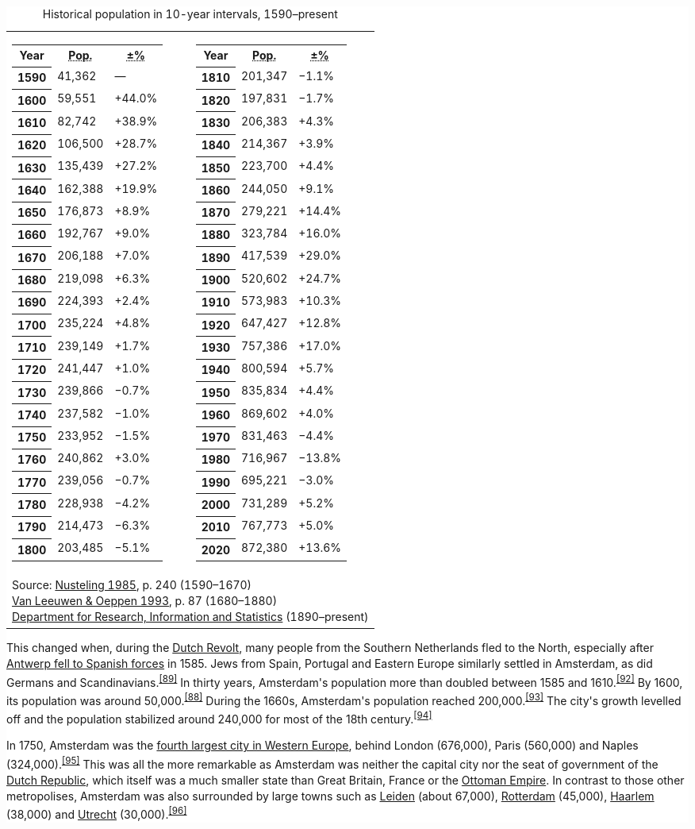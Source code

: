 <table><caption>Historical population in 10-year intervals, 1590–present</caption><tbody><tr><td><table><tbody><tr><th>Year</th><th><abbr title="Population">Pop.</abbr></th><th><abbr title="Percent change">±%</abbr></th></tr><tr><th>1590</th><td>41,362</td><td>—&nbsp;&nbsp;&nbsp;&nbsp;</td></tr><tr><th>1600</th><td>59,551</td><td>+44.0%</td></tr><tr><th>1610</th><td>82,742</td><td>+38.9%</td></tr><tr><th>1620</th><td>106,500</td><td>+28.7%</td></tr><tr><th>1630</th><td>135,439</td><td>+27.2%</td></tr><tr><th>1640</th><td>162,388</td><td>+19.9%</td></tr><tr><th>1650</th><td>176,873</td><td>+8.9%</td></tr><tr><th>1660</th><td>192,767</td><td>+9.0%</td></tr><tr><th>1670</th><td>206,188</td><td>+7.0%</td></tr><tr><th>1680</th><td>219,098</td><td>+6.3%</td></tr><tr><th>1690</th><td>224,393</td><td>+2.4%</td></tr><tr><th>1700</th><td>235,224</td><td>+4.8%</td></tr><tr><th>1710</th><td>239,149</td><td>+1.7%</td></tr><tr><th>1720</th><td>241,447</td><td>+1.0%</td></tr><tr><th>1730</th><td>239,866</td><td>−0.7%</td></tr><tr><th>1740</th><td>237,582</td><td>−1.0%</td></tr><tr><th>1750</th><td>233,952</td><td>−1.5%</td></tr><tr><th>1760</th><td>240,862</td><td>+3.0%</td></tr><tr><th>1770</th><td>239,056</td><td>−0.7%</td></tr><tr><th>1780</th><td>228,938</td><td>−4.2%</td></tr><tr><th>1790</th><td>214,473</td><td>−6.3%</td></tr><tr><th>1800</th><td>203,485</td><td>−5.1%</td></tr></tbody></table></td><td><table><tbody><tr><th>Year</th><th><abbr title="Population">Pop.</abbr></th><th><abbr title="Percent change">±%</abbr></th></tr><tr><th>1810</th><td>201,347</td><td>−1.1%</td></tr><tr><th>1820</th><td>197,831</td><td>−1.7%</td></tr><tr><th>1830</th><td>206,383</td><td>+4.3%</td></tr><tr><th>1840</th><td>214,367</td><td>+3.9%</td></tr><tr><th>1850</th><td>223,700</td><td>+4.4%</td></tr><tr><th>1860</th><td>244,050</td><td>+9.1%</td></tr><tr><th>1870</th><td>279,221</td><td>+14.4%</td></tr><tr><th>1880</th><td>323,784</td><td>+16.0%</td></tr><tr><th>1890</th><td>417,539</td><td>+29.0%</td></tr><tr><th>1900</th><td>520,602</td><td>+24.7%</td></tr><tr><th>1910</th><td>573,983</td><td>+10.3%</td></tr><tr><th>1920</th><td>647,427</td><td>+12.8%</td></tr><tr><th>1930</th><td>757,386</td><td>+17.0%</td></tr><tr><th>1940</th><td>800,594</td><td>+5.7%</td></tr><tr><th>1950</th><td>835,834</td><td>+4.4%</td></tr><tr><th>1960</th><td>869,602</td><td>+4.0%</td></tr><tr><th>1970</th><td>831,463</td><td>−4.4%</td></tr><tr><th>1980</th><td>716,967</td><td>−13.8%</td></tr><tr><th>1990</th><td>695,221</td><td>−3.0%</td></tr><tr><th>2000</th><td>731,289</td><td>+5.2%</td></tr><tr><th>2010</th><td>767,773</td><td>+5.0%</td></tr><tr><th>2020</th><td>872,380</td><td>+13.6%</td></tr></tbody></table></td></tr><tr><td colspan="2">Source: <a href="https://en.wikipedia.org/wiki/Amsterdam#CITEREFNusteling1985">Nusteling 1985</a>, p.&nbsp;240 (1590–1670)<br><a href="https://en.wikipedia.org/wiki/Amsterdam#CITEREFVan_LeeuwenOeppen1993">Van Leeuwen &amp; Oeppen 1993</a>, p.&nbsp;87 (1680–1880)<br><a rel="nofollow" href="https://api.data.amsterdam.nl/dcatd/datasets/bx_HyaOipADV-Q/purls/12">Department for Research, Information and Statistics</a> (1890–present)</td></tr></tbody></table>

This changed when, during the [Dutch Revolt](https://en.wikipedia.org/wiki/Dutch_Revolt "Dutch Revolt"), many people from the Southern Netherlands fled to the North, especially after [Antwerp fell to Spanish forces](https://en.wikipedia.org/wiki/Fall_of_Antwerp "Fall of Antwerp") in 1585. Jews from Spain, Portugal and Eastern Europe similarly settled in Amsterdam, as did Germans and Scandinavians.<sup id="cite_ref-:1_89-1"><a href="https://en.wikipedia.org/wiki/Amsterdam#cite_note-:1-89">[89]</a></sup> In thirty years, Amsterdam's population more than doubled between 1585 and 1610.<sup id="cite_ref-92"><a href="https://en.wikipedia.org/wiki/Amsterdam#cite_note-92">[92]</a></sup> By 1600, its population was around 50,000.<sup id="cite_ref-:0_88-1"><a href="https://en.wikipedia.org/wiki/Amsterdam#cite_note-:0-88">[88]</a></sup> During the 1660s, Amsterdam's population reached 200,000.<sup id="cite_ref-93"><a href="https://en.wikipedia.org/wiki/Amsterdam#cite_note-93">[93]</a></sup> The city's growth levelled off and the population stabilized around 240,000 for most of the 18th century.<sup id="cite_ref-94"><a href="https://en.wikipedia.org/wiki/Amsterdam#cite_note-94">[94]</a></sup>

In 1750, Amsterdam was the [fourth largest city in Western Europe](https://en.wikipedia.org/wiki/List_of_largest_European_cities_in_history "List of largest European cities in history"), behind London (676,000), Paris (560,000) and Naples (324,000).<sup id="cite_ref-95"><a href="https://en.wikipedia.org/wiki/Amsterdam#cite_note-95">[95]</a></sup> This was all the more remarkable as Amsterdam was neither the capital city nor the seat of government of the [Dutch Republic](https://en.wikipedia.org/wiki/Dutch_Republic "Dutch Republic"), which itself was a much smaller state than Great Britain, France or the [Ottoman Empire](https://en.wikipedia.org/wiki/Ottoman_Empire "Ottoman Empire"). In contrast to those other metropolises, Amsterdam was also surrounded by large towns such as [Leiden](https://en.wikipedia.org/wiki/Leiden "Leiden") (about 67,000), [Rotterdam](https://en.wikipedia.org/wiki/Rotterdam "Rotterdam") (45,000), [Haarlem](https://en.wikipedia.org/wiki/Haarlem "Haarlem") (38,000) and [Utrecht](https://en.wikipedia.org/wiki/Utrecht "Utrecht") (30,000).<sup id="cite_ref-FOOTNOTEFrijhoffPrak20059_96-0"><a href="https://en.wikipedia.org/wiki/Amsterdam#cite_note-FOOTNOTEFrijhoffPrak20059-96">[96]</a></sup>
